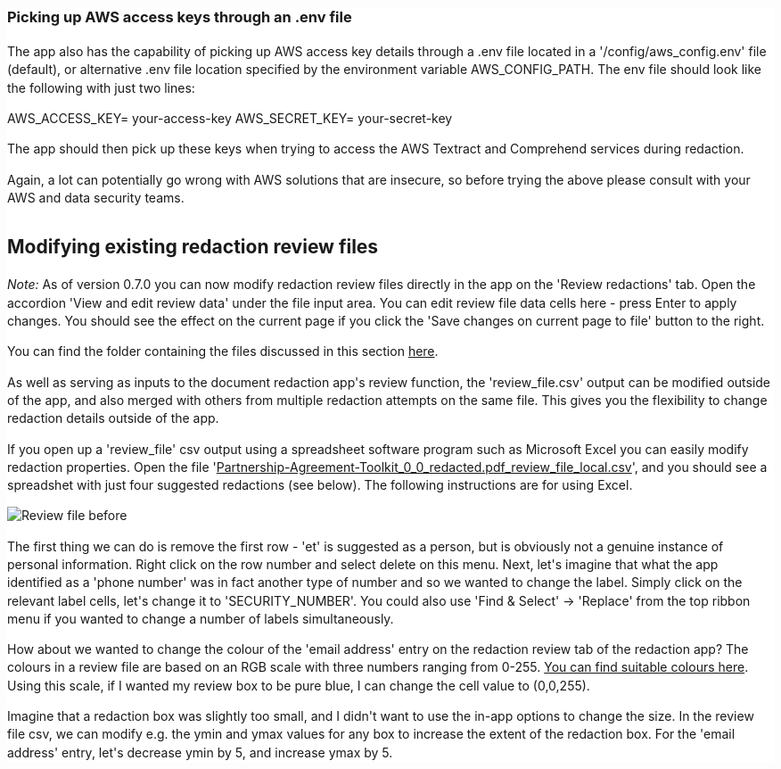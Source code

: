 ### Picking up AWS access keys through an .env file
The app also has the capability of picking up AWS access key details through a .env file located in a '/config/aws_config.env' file (default), or alternative .env file location specified by the environment variable AWS_CONFIG_PATH. The env file should look like the following with just two lines:

AWS_ACCESS_KEY= your-access-key
AWS_SECRET_KEY= your-secret-key

The app should then pick up these keys when trying to access the AWS Textract and Comprehend services during redaction.

Again, a lot can potentially go wrong with AWS solutions that are insecure, so before trying the above please consult with your AWS and data security teams.

## Modifying existing redaction review files

*Note:* As of version 0.7.0 you can now modify redaction review files directly in the app on the 'Review redactions' tab. Open the accordion 'View and edit review data' under the file input area. You can edit review file data cells here - press Enter to apply changes. You should see the effect on the current page if you click the 'Save changes on current page to file' button to the right.

You can find the folder containing the files discussed in this section [here](https://github.com/seanpedrick-case/document_redaction_examples/blob/main/merge_review_files/).

As well as serving as inputs to the document redaction app's review function, the 'review_file.csv' output can be modified outside of the app, and also merged with others from multiple redaction attempts on the same file. This gives you the flexibility to change redaction details outside of the app.

If you open up a 'review_file' csv output using a spreadsheet software program such as Microsoft Excel you can easily modify redaction properties. Open the file '[Partnership-Agreement-Toolkit_0_0_redacted.pdf_review_file_local.csv](https://github.com/seanpedrick-case/document_redaction_examples/blob/main/merge_review_files/Partnership-Agreement-Toolkit_0_0.pdf_review_file_local.csv)', and you should see a spreadshet with just four suggested redactions (see below). The following instructions are for using Excel.

![Review file before](https://raw.githubusercontent.com/seanpedrick-case/document_redaction_examples/main/merge_review_files/img/review_file_before.PNG)

The first thing we can do is remove the first row - 'et' is suggested as a person, but is obviously not a genuine instance of personal information. Right click on the row number and select delete on this menu. Next, let's imagine that what the app identified as a 'phone number' was in fact another type of number and so we wanted to change the label. Simply click on the relevant label cells, let's change it to 'SECURITY_NUMBER'. You could also use 'Find & Select' -> 'Replace' from the top ribbon menu if you wanted to change a number of labels simultaneously.

How about we wanted to change the colour of the 'email address' entry on the redaction review tab of the redaction app? The colours in a review file are based on an RGB scale with three numbers ranging from 0-255. [You can find suitable colours here](https://rgbcolorpicker.com). Using this scale, if I wanted my review box to be pure blue, I can change the cell value to (0,0,255).

Imagine that a redaction box was slightly too small, and I didn't want to use the in-app options to change the size. In the review file csv, we can modify e.g. the ymin and ymax values for any box to increase the extent of the redaction box. For the 'email address' entry, let's decrease ymin by 5, and increase ymax by 5.
